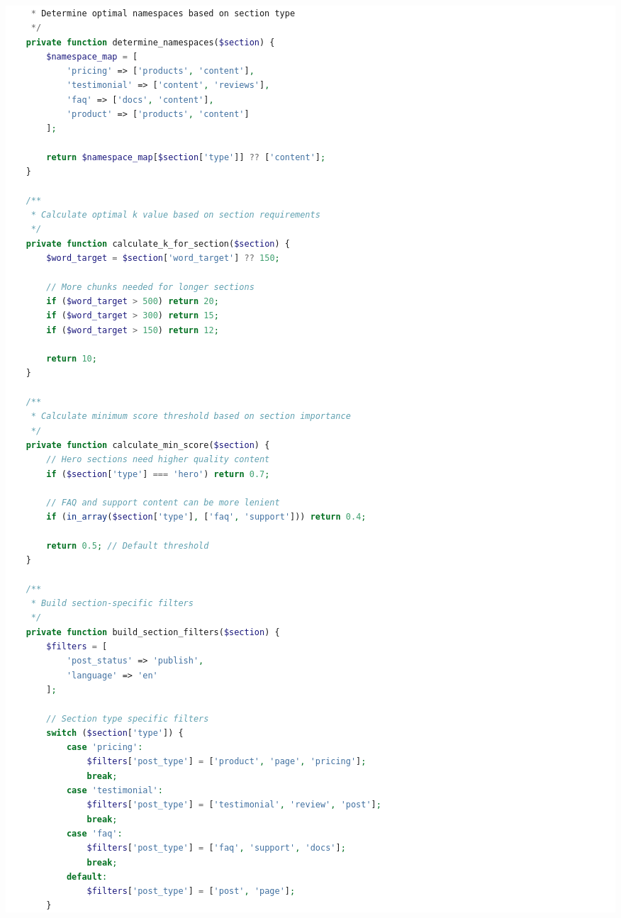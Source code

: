 ```php
     * Determine optimal namespaces based on section type
     */
    private function determine_namespaces($section) {
        $namespace_map = [
            'pricing' => ['products', 'content'],
            'testimonial' => ['content', 'reviews'],
            'faq' => ['docs', 'content'],
            'product' => ['products', 'content']
        ];
        
        return $namespace_map[$section['type']] ?? ['content'];
    }
    
    /**
     * Calculate optimal k value based on section requirements
     */
    private function calculate_k_for_section($section) {
        $word_target = $section['word_target'] ?? 150;
        
        // More chunks needed for longer sections
        if ($word_target > 500) return 20;
        if ($word_target > 300) return 15;
        if ($word_target > 150) return 12;
        
        return 10;
    }
    
    /**
     * Calculate minimum score threshold based on section importance
     */
    private function calculate_min_score($section) {
        // Hero sections need higher quality content
        if ($section['type'] === 'hero') return 0.7;
        
        // FAQ and support content can be more lenient
        if (in_array($section['type'], ['faq', 'support'])) return 0.4;
        
        return 0.5; // Default threshold
    }
    
    /**
     * Build section-specific filters
     */
    private function build_section_filters($section) {
        $filters = [
            'post_status' => 'publish',
            'language' => 'en'
        ];
        
        // Section type specific filters
        switch ($section['type']) {
            case 'pricing':
                $filters['post_type'] = ['product', 'page', 'pricing'];
                break;
            case 'testimonial':
                $filters['post_type'] = ['testimonial', 'review', 'post'];
                break;
            case 'faq':
                $filters['post_type'] = ['faq', 'support', 'docs'];
                break;
            default:
                $filters['post_type'] = ['post', 'page'];
        }
```